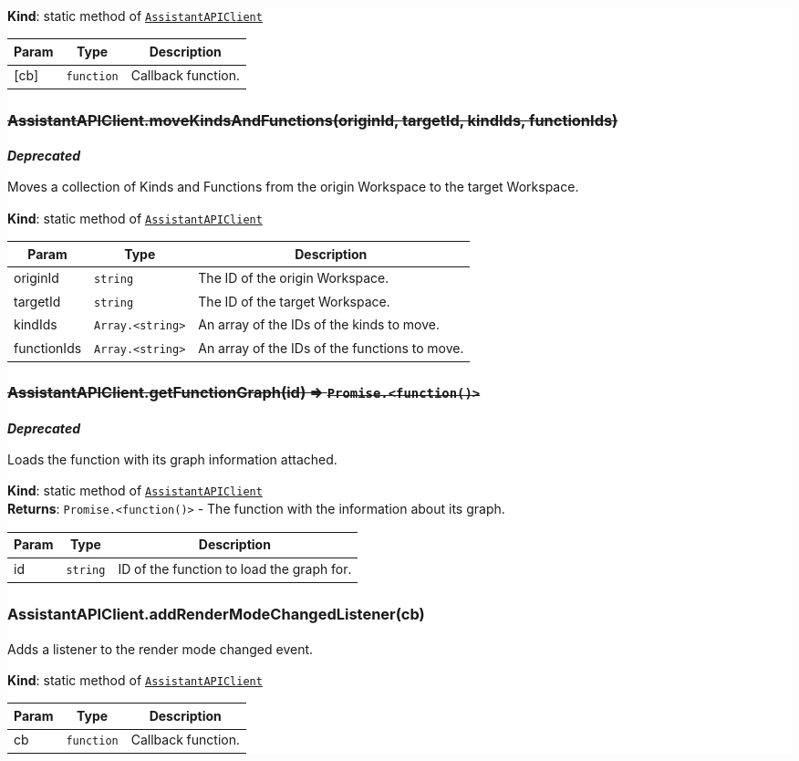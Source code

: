 **Kind**: static method of [<code>AssistantAPIClient</code>](#AssistantAPIClient)  

| Param | Type | Description |
| --- | --- | --- |
| [cb] | <code>function</code> | Callback function. |

<a name="AssistantAPIClient.moveKindsAndFunctions"></a>

### ~~AssistantAPIClient.moveKindsAndFunctions(originId, targetId, kindIds, functionIds)~~
***Deprecated***

Moves a collection of Kinds and Functions from the origin Workspace to the
target Workspace.

**Kind**: static method of [<code>AssistantAPIClient</code>](#AssistantAPIClient)  

| Param | Type | Description |
| --- | --- | --- |
| originId | <code>string</code> | The ID of the origin Workspace. |
| targetId | <code>string</code> | The ID of the target Workspace. |
| kindIds | <code>Array.&lt;string&gt;</code> | An array of the IDs of the kinds to move. |
| functionIds | <code>Array.&lt;string&gt;</code> | An array of the IDs of the functions to move. |

<a name="AssistantAPIClient.getFunctionGraph"></a>

### ~~AssistantAPIClient.getFunctionGraph(id) ⇒ <code>Promise.&lt;function()&gt;</code>~~
***Deprecated***

Loads the function with its graph information attached.

**Kind**: static method of [<code>AssistantAPIClient</code>](#AssistantAPIClient)  
**Returns**: <code>Promise.&lt;function()&gt;</code> - The function with the information about its graph.  

| Param | Type | Description |
| --- | --- | --- |
| id | <code>string</code> | ID of the function to load the graph for. |

<a name="AssistantAPIClient.addRenderModeChangedListener"></a>

### AssistantAPIClient.addRenderModeChangedListener(cb)
Adds a listener to the render mode changed event.

**Kind**: static method of [<code>AssistantAPIClient</code>](#AssistantAPIClient)  

| Param | Type | Description |
| --- | --- | --- |
| cb | <code>function</code> | Callback function. |

<a name="AssistantAPIClient.removeRenderModeChangedListener"></a>
